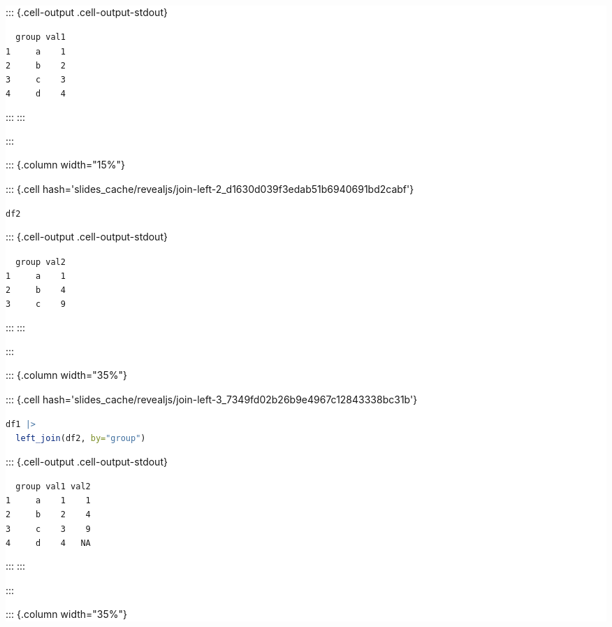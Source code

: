 ::: {.cell-output .cell-output-stdout}
```
  group val1
1     a    1
2     b    2
3     c    3
4     d    4
```
:::
:::


:::

::: {.column width="15%"}


::: {.cell hash='slides_cache/revealjs/join-left-2_d1630d039f3edab51b6940691bd2cabf'}

```{.r .cell-code}
df2
```

::: {.cell-output .cell-output-stdout}
```
  group val2
1     a    1
2     b    4
3     c    9
```
:::
:::


:::

::: {.column width="35%"}


::: {.cell hash='slides_cache/revealjs/join-left-3_7349fd02b26b9e4967c12843338bc31b'}

```{.r .cell-code}
df1 |> 
  left_join(df2, by="group")
```

::: {.cell-output .cell-output-stdout}
```
  group val1 val2
1     a    1    1
2     b    2    4
3     c    3    9
4     d    4   NA
```
:::
:::


:::

::: {.column width="35%"}

